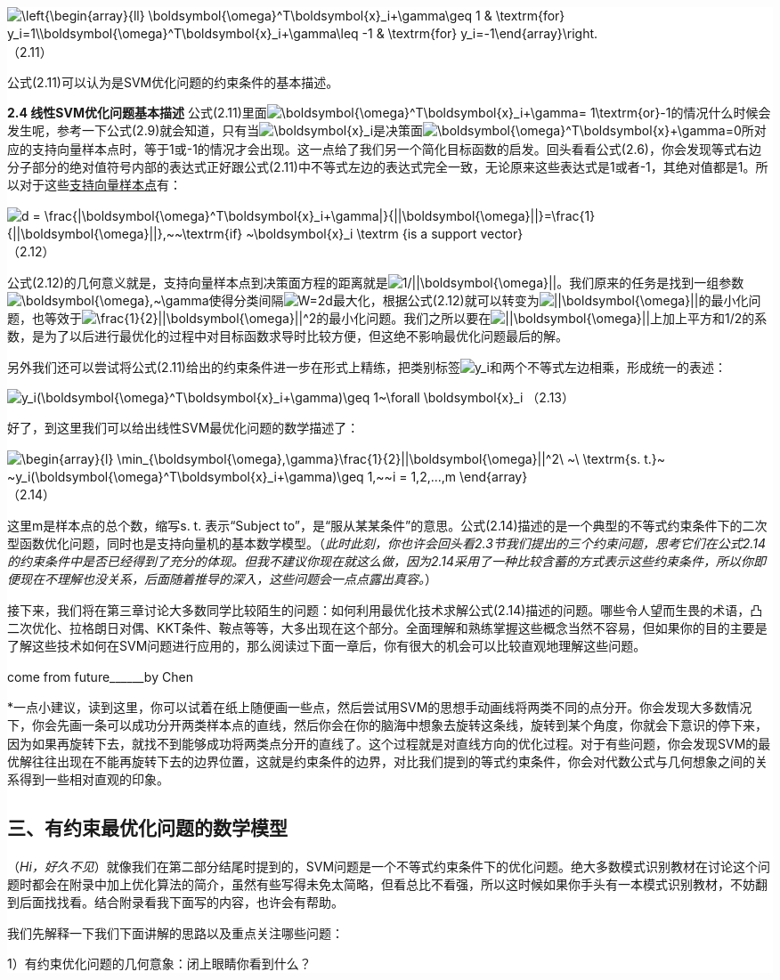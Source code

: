 ![\left\{\begin{array}{ll} \boldsymbol{\omega}^T\boldsymbol{x}_i+\gamma\geq 1 &amp; \textrm{for~~} y_i=1\\\boldsymbol{\omega}^T\boldsymbol{x}_i+\gamma\leq -1 &amp; \textrm{for~~} y_i=-1\end{array}\right.](http://www.zhihu.com/equation?tex=%5Cleft%5C%7B%5Cbegin%7Barray%7D%7Bll%7D+%5Cboldsymbol%7B%5Comega%7D%5ET%5Cboldsymbol%7Bx%7D_i%2B%5Cgamma%5Cgeq+1+%26+%5Ctextrm%7Bfor%7E%7E%7D+y_i%3D1%5C%5C%5Cboldsymbol%7B%5Comega%7D%5ET%5Cboldsymbol%7Bx%7D_i%2B%5Cgamma%5Cleq+-1+%26+%5Ctextrm%7Bfor%7E%7E%7D+y_i%3D-1%5Cend%7Barray%7D%5Cright.)          （2.11）

公式(2.11)可以认为是SVM优化问题的约束条件的基本描述。

**2.4 线性SVM优化问题基本描述**
公式(2.11)里面![\boldsymbol{\omega}^T\boldsymbol{x}_i+\gamma= 1~~\textrm{or}~~-1](http://www.zhihu.com/equation?tex=%5Cboldsymbol%7B%5Comega%7D%5ET%5Cboldsymbol%7Bx%7D_i%2B%5Cgamma%3D+1%7E%7E%5Ctextrm%7Bor%7D%7E%7E-1)的情况什么时候会发生呢，参考一下公式(2.9)就会知道，只有当![\boldsymbol{x}_i](http://www.zhihu.com/equation?tex=%5Cboldsymbol%7Bx%7D_i)是决策面![\boldsymbol{\omega}^T\boldsymbol{x}+\gamma=0](http://www.zhihu.com/equation?tex=%5Cboldsymbol%7B%5Comega%7D%5ET%5Cboldsymbol%7Bx%7D%2B%5Cgamma%3D0)所对应的支持向量样本点时，等于1或-1的情况才会出现。这一点给了我们另一个简化目标函数的启发。回头看看公式(2.6)，你会发现等式右边分子部分的绝对值符号内部的表达式正好跟公式(2.11)中不等式左边的表达式完全一致，无论原来这些表达式是1或者-1，其绝对值都是1。所以对于这些<u>支持向量样本点</u>有：

![d = \frac{|\boldsymbol{\omega}^T\boldsymbol{x}_i+\gamma|}{||\boldsymbol{\omega}||}=\frac{1}{||\boldsymbol{\omega}||},~~\textrm{if} ~\boldsymbol{x}_i \textrm {is a support vector} ](http://www.zhihu.com/equation?tex=d+%3D+%5Cfrac%7B%7C%5Cboldsymbol%7B%5Comega%7D%5ET%5Cboldsymbol%7Bx%7D_i%2B%5Cgamma%7C%7D%7B%7C%7C%5Cboldsymbol%7B%5Comega%7D%7C%7C%7D%3D%5Cfrac%7B1%7D%7B%7C%7C%5Cboldsymbol%7B%5Comega%7D%7C%7C%7D%2C%7E%7E%5Ctextrm%7Bif%7D+%7E%5Cboldsymbol%7Bx%7D_i+%5Ctextrm+%7Bis+a+support+vector%7D+)          （2.12）

公式(2.12)的几何意义就是，支持向量样本点到决策面方程的距离就是![1/||\boldsymbol{\omega}||](http://www.zhihu.com/equation?tex=1%2F%7C%7C%5Cboldsymbol%7B%5Comega%7D%7C%7C)。我们原来的任务是找到一组参数![\boldsymbol{\omega},~\gamma](http://www.zhihu.com/equation?tex=%5Cboldsymbol%7B%5Comega%7D%2C%7E%5Cgamma)使得分类间隔![W=2d](http://www.zhihu.com/equation?tex=W%3D2d)最大化，根据公式(2.12)就可以转变为![||\boldsymbol{\omega}||](http://www.zhihu.com/equation?tex=%7C%7C%5Cboldsymbol%7B%5Comega%7D%7C%7C)的最小化问题，也等效于![\frac{1}{2}||\boldsymbol{\omega}||^2](http://www.zhihu.com/equation?tex=%5Cfrac%7B1%7D%7B2%7D%7C%7C%5Cboldsymbol%7B%5Comega%7D%7C%7C%5E2)的最小化问题。我们之所以要在![||\boldsymbol{\omega}||](http://www.zhihu.com/equation?tex=%7C%7C%5Cboldsymbol%7B%5Comega%7D%7C%7C)上加上平方和1/2的系数，是为了以后进行最优化的过程中对目标函数求导时比较方便，但这绝不影响最优化问题最后的解。

另外我们还可以尝试将公式(2.11)给出的约束条件进一步在形式上精练，把类别标签![y_i](http://www.zhihu.com/equation?tex=y_i)和两个不等式左边相乘，形成统一的表述：

![y_i(\boldsymbol{\omega}^T\boldsymbol{x}_i+\gamma)\geq 1~\forall \boldsymbol{x}_i](http://www.zhihu.com/equation?tex=y_i%28%5Cboldsymbol%7B%5Comega%7D%5ET%5Cboldsymbol%7Bx%7D_i%2B%5Cgamma%29%5Cgeq+1%7E%5Cforall+%5Cboldsymbol%7Bx%7D_i)          （2.13）

好了，到这里我们可以给出线性SVM最优化问题的数学描述了：

![\begin{array}{l} \min_{\boldsymbol{\omega},\gamma}\frac{1}{2}||\boldsymbol{\omega}||^2\\ ~\\ \textrm{s. t.}~ ~y_i(\boldsymbol{\omega}^T\boldsymbol{x}_i+\gamma)\geq 1,~~i = 1,2,...,m \end{array} ](http://www.zhihu.com/equation?tex=%5Cbegin%7Barray%7D%7Bl%7D+%5Cmin_%7B%5Cboldsymbol%7B%5Comega%7D%2C%5Cgamma%7D%5Cfrac%7B1%7D%7B2%7D%7C%7C%5Cboldsymbol%7B%5Comega%7D%7C%7C%5E2%5C%5C+%7E%5C%5C+%5Ctextrm%7Bs.+t.%7D%7E+%7Ey_i%28%5Cboldsymbol%7B%5Comega%7D%5ET%5Cboldsymbol%7Bx%7D_i%2B%5Cgamma%29%5Cgeq+1%2C%7E%7Ei+%3D+1%2C2%2C...%2Cm+%5Cend%7Barray%7D+)                                                        （2.14）

这里m是样本点的总个数，缩写s. t. 表示“Subject to”，是“服从某某条件”的意思。公式(2.14)描述的是一个典型的不等式约束条件下的二次型函数优化问题，同时也是支持向量机的基本数学模型。（_此时此刻，你也许会回头看2.3节我们提出的三个约束问题，思考它们在公式2.14的约束条件中是否已经得到了充分的体现。但我不建议你现在就这么做，因为2.14采用了一种比较含蓄的方式表示这些约束条件，所以你即便现在不理解也没关系，后面随着推导的深入，这些问题会一点点露出真容。_）

接下来，我们将在第三章讨论大多数同学比较陌生的问题：如何利用最优化技术求解公式(2.14)描述的问题。哪些令人望而生畏的术语，凸二次优化、拉格朗日对偶、KKT条件、鞍点等等，大多出现在这个部分。全面理解和熟练掌握这些概念当然不容易，但如果你的目的主要是了解这些技术如何在SVM问题进行应用的，那么阅读过下面一章后，你有很大的机会可以比较直观地理解这些问题。

come from future______by Chen

*一点小建议，读到这里，你可以试着在纸上随便画一些点，然后尝试用SVM的思想手动画线将两类不同的点分开。你会发现大多数情况下，你会先画一条可以成功分开两类样本点的直线，然后你会在你的脑海中想象去旋转这条线，旋转到某个角度，你就会下意识的停下来，因为如果再旋转下去，就找不到能够成功将两类点分开的直线了。这个过程就是对直线方向的优化过程。对于有些问题，你会发现SVM的最优解往往出现在不能再旋转下去的边界位置，这就是约束条件的边界，对比我们提到的等式约束条件，你会对代数公式与几何想象之间的关系得到一些相对直观的印象。

## **三、有约束最优化问题的数学模型**

（_Hi，好久不见_）就像我们在第二部分结尾时提到的，SVM问题是一个不等式约束条件下的优化问题。绝大多数模式识别教材在讨论这个问题时都会在附录中加上优化算法的简介，虽然有些写得未免太简略，但看总比不看强，所以这时候如果你手头有一本模式识别教材，不妨翻到后面找找看。结合附录看我下面写的内容，也许会有帮助。

我们先解释一下我们下面讲解的思路以及重点关注哪些问题：

1）有约束优化问题的几何意象：闭上眼睛你看到什么？
